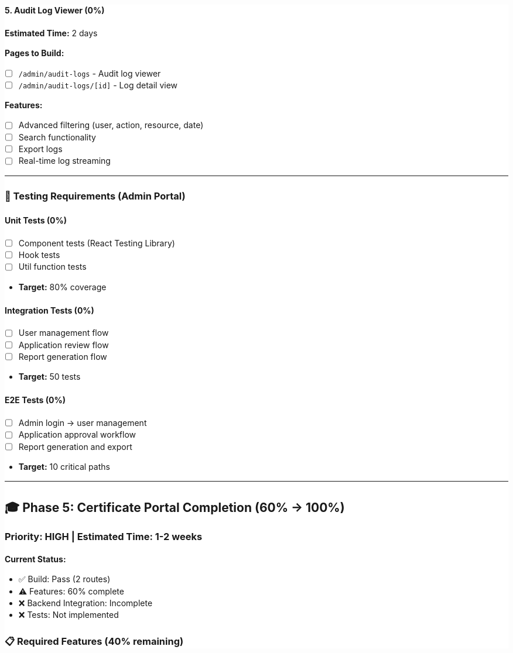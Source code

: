 
#### 5. Audit Log Viewer (0%)

**Estimated Time:** 2 days

**Pages to Build:**

- [ ] `/admin/audit-logs` - Audit log viewer
- [ ] `/admin/audit-logs/[id]` - Log detail view

**Features:**

- [ ] Advanced filtering (user, action, resource, date)
- [ ] Search functionality
- [ ] Export logs
- [ ] Real-time log streaming

---

### 🧪 Testing Requirements (Admin Portal)

#### Unit Tests (0%)

- [ ] Component tests (React Testing Library)
- [ ] Hook tests
- [ ] Util function tests
- **Target:** 80% coverage

#### Integration Tests (0%)

- [ ] User management flow
- [ ] Application review flow
- [ ] Report generation flow
- **Target:** 50 tests

#### E2E Tests (0%)

- [ ] Admin login → user management
- [ ] Application approval workflow
- [ ] Report generation and export
- **Target:** 10 critical paths

---

## 🎓 Phase 5: Certificate Portal Completion (60% → 100%)

### Priority: HIGH | Estimated Time: 1-2 weeks

**Current Status:**

- ✅ Build: Pass (2 routes)
- ⚠️ Features: 60% complete
- ❌ Backend Integration: Incomplete
- ❌ Tests: Not implemented

### 📋 Required Features (40% remaining)
